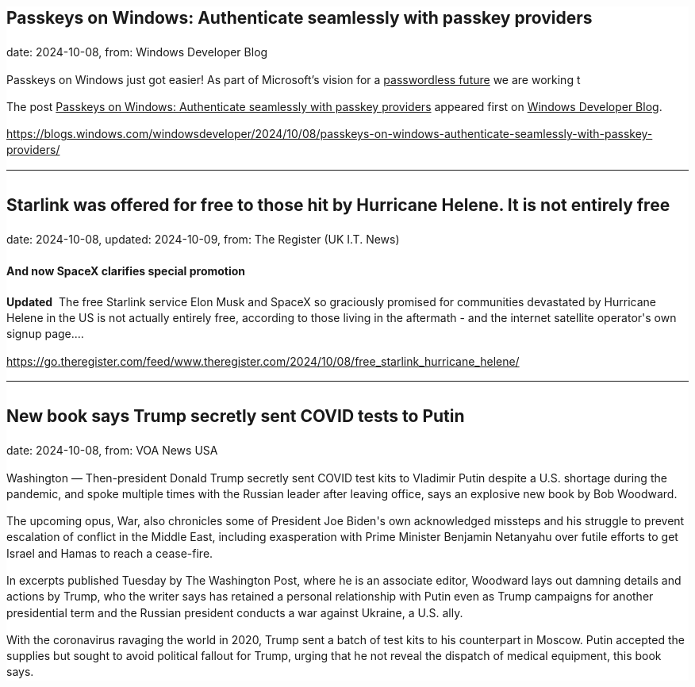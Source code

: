 ## Passkeys on Windows: Authenticate seamlessly with passkey providers

date: 2024-10-08, from: Windows Developer Blog

<p>Passkeys on Windows just got easier! As part of Microsoft’s vision for a <a href="https://www.microsoft.com/en-us/security/blog/2023/05/04/how-microsoft-can-help-you-go-passwordless-this-world-password-day/">passwordless future</a> we are working t</p>
<p>The post <a href="https://blogs.windows.com/windowsdeveloper/2024/10/08/passkeys-on-windows-authenticate-seamlessly-with-passkey-providers/">Passkeys on Windows: Authenticate seamlessly with passkey providers</a> appeared first on <a href="https://blogs.windows.com/windowsdeveloper">Windows Developer Blog</a>.</p>
 

<https://blogs.windows.com/windowsdeveloper/2024/10/08/passkeys-on-windows-authenticate-seamlessly-with-passkey-providers/>

---

## Starlink was offered for free to those hit by Hurricane Helene. It is not entirely free

date: 2024-10-08, updated: 2024-10-09, from: The Register (UK I.T. News)

<h4>And now SpaceX clarifies special promotion</h4> <p><strong>Updated</strong>  The free Starlink service Elon Musk and SpaceX so graciously promised for communities devastated by Hurricane Helene in the US is not actually entirely free, according to those living in the aftermath - and the internet satellite operator's own signup page.…</p> 

<https://go.theregister.com/feed/www.theregister.com/2024/10/08/free_starlink_hurricane_helene/>

---

## New book says Trump secretly sent COVID tests to Putin

date: 2024-10-08, from: VOA News USA

Washington — Then-president Donald Trump secretly sent COVID test kits to Vladimir Putin despite a U.S. shortage during the pandemic, and spoke multiple times with the Russian leader after leaving office, says an explosive new book by Bob Woodward. 


The upcoming opus, War, also chronicles some of President Joe Biden's own acknowledged missteps and his struggle to prevent escalation of conflict in the Middle East, including exasperation with Prime Minister Benjamin Netanyahu over futile efforts to get Israel and Hamas to reach a cease-fire. 


In excerpts published Tuesday by The Washington Post, where he is an associate editor, Woodward lays out damning details and actions by Trump, who the writer says has retained a personal relationship with Putin even as Trump campaigns for another presidential term and the Russian president conducts a war against Ukraine, a U.S. ally. 


With the coronavirus ravaging the world in 2020, Trump sent a batch of test kits to his counterpart in Moscow. Putin accepted the supplies but sought to avoid political fallout for Trump, urging that he not reveal the dispatch of medical equipment, this book says. 
